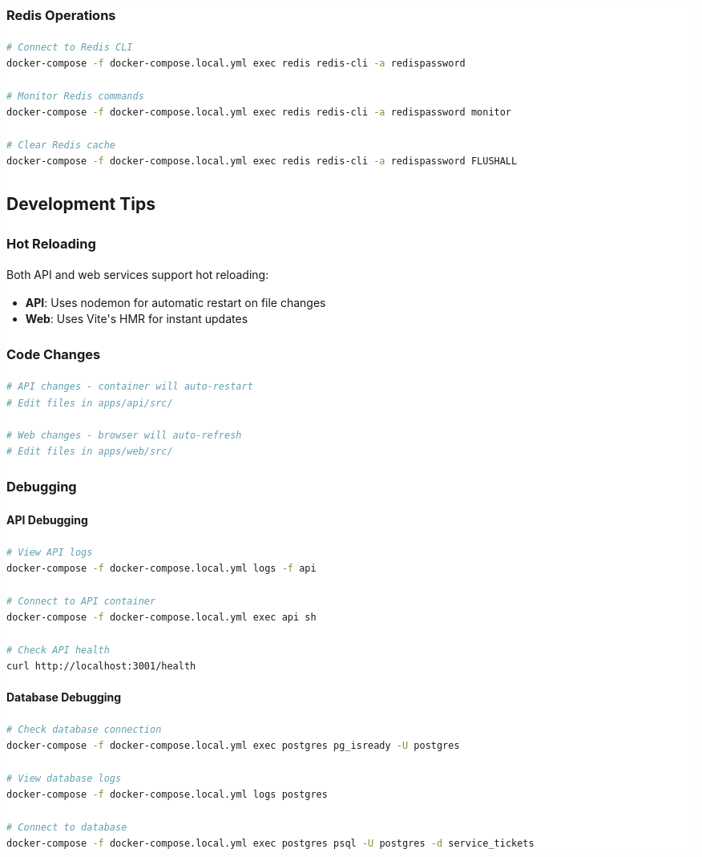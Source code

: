 ### Redis Operations

```bash
# Connect to Redis CLI
docker-compose -f docker-compose.local.yml exec redis redis-cli -a redispassword

# Monitor Redis commands
docker-compose -f docker-compose.local.yml exec redis redis-cli -a redispassword monitor

# Clear Redis cache
docker-compose -f docker-compose.local.yml exec redis redis-cli -a redispassword FLUSHALL
```

## Development Tips

### Hot Reloading

Both API and web services support hot reloading:

- **API**: Uses nodemon for automatic restart on file changes
- **Web**: Uses Vite's HMR for instant updates

### Code Changes

```bash
# API changes - container will auto-restart
# Edit files in apps/api/src/

# Web changes - browser will auto-refresh
# Edit files in apps/web/src/
```

### Debugging

#### API Debugging

```bash
# View API logs
docker-compose -f docker-compose.local.yml logs -f api

# Connect to API container
docker-compose -f docker-compose.local.yml exec api sh

# Check API health
curl http://localhost:3001/health
```

#### Database Debugging

```bash
# Check database connection
docker-compose -f docker-compose.local.yml exec postgres pg_isready -U postgres

# View database logs
docker-compose -f docker-compose.local.yml logs postgres

# Connect to database
docker-compose -f docker-compose.local.yml exec postgres psql -U postgres -d service_tickets
```
